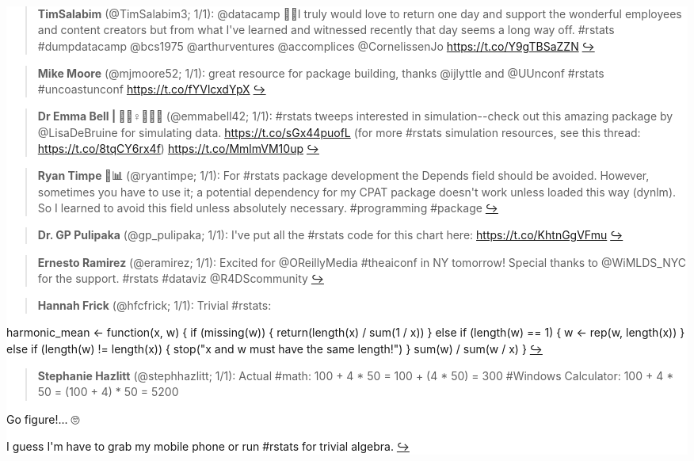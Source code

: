 


> **TimSalabim** (@TimSalabim3; 1/1): @datacamp 🙅‍♂️I truly would love to return one day and support the wonderful employees and content creators but from what I've learned and witnessed recently that day seems a long way off. #rstats #dumpdatacamp @bcs1975 @arthurventures @accomplices @CornelissenJo https://t.co/Y9gTBSaZZN  [&#8618;](https://twitter.com/dataandme/status/1117931735985954817)




> **Mike Moore** (@mjmoore52; 1/1): great resource for package building, thanks @ijlyttle and @UUnconf #rstats #uncoastunconf https://t.co/fYVlcxdYpX  [&#8618;](https://twitter.com/dataandme/status/1117925684549046274)




> **Dr Emma Bell | ✊🏽♀️👨🏽‍💻** (@emmabell42; 1/1): #rstats tweeps interested in simulation--check out this amazing package by @LisaDeBruine for simulating data. https://t.co/sGx44puofL
(for more #rstats simulation resources, see this thread: https://t.co/8tqCY6rx4f) https://t.co/MmlmVM10up  [&#8618;](https://twitter.com/dataandme/status/1117931518070931456)




> **Ryan Timpe 🦖📊** (@ryantimpe; 1/1): For #rstats package development the Depends field should be avoided. However, sometimes you have to use it; a potential dependency for my CPAT package doesn't work unless loaded this way (dynlm). So I learned to avoid this field unless absolutely necessary. #programming #package  [&#8618;](https://twitter.com/dataandme/status/1117877990300372993)




> **Dr. GP Pulipaka** (@gp_pulipaka; 1/1): I've put all the #rstats code for this chart here:  https://t.co/KhtnGgVFmu  [&#8618;](https://twitter.com/dataandme/status/1117921063764099075)




> **Ernesto Ramirez** (@eramirez; 1/1): Excited for @OReillyMedia #theaiconf in NY tomorrow! Special thanks to @WiMLDS_NYC for the support. 
#rstats #dataviz @R4DScommunity  [&#8618;](https://twitter.com/dataandme/status/1117916811230687234)




> **Hannah Frick** (@hfcfrick; 1/1): Trivial #rstats:
>
harmonic_mean &lt;- function(x, w) {
  if (missing(w)) {
    return(length(x) / sum(1 / x))
  } else if (length(w) == 1) {
    w &lt;- rep(w, length(x))
  } else if (length(w) != length(x)) {
    stop("x and w must have the same length!")
  }
  sum(w) / sum(w / x)
}  [&#8618;](https://twitter.com/dataandme/status/1117915714231373825)




> **Stephanie Hazlitt** (@stephhazlitt; 1/1): Actual #math: 100 + 4 * 50 = 100 + (4 * 50) = 300
#Windows Calculator: 100 + 4 * 50 = (100 + 4) * 50 = 5200
>
Go figure!... 🙄
>
I guess I'm have to grab my mobile phone or run #rstats for trivial algebra.  [&#8618;](https://twitter.com/dataandme/status/1117887122172727297)

